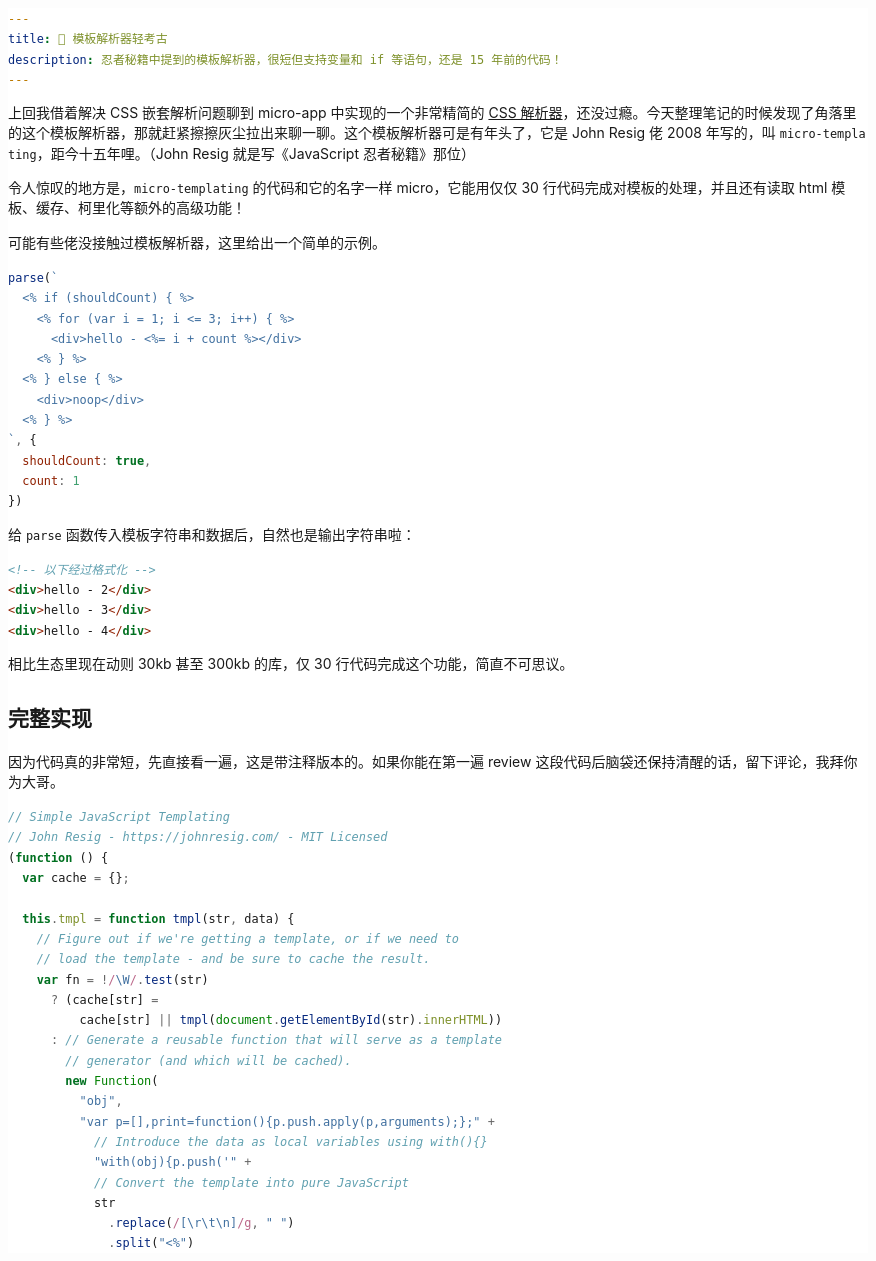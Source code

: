 ```yaml
---
title: 🧊 模板解析器轻考古
description: 忍者秘籍中提到的模板解析器，很短但支持变量和 if 等语句，还是 15 年前的代码！
---
```


上回我借着解决 CSS 嵌套解析问题聊到 micro-app 中实现的一个非常精简的 [CSS 解析器](/articles/mini-css-parser)，还没过瘾。今天整理笔记的时候发现了角落里的这个模板解析器，那就赶紧擦擦灰尘拉出来聊一聊。这个模板解析器可是有年头了，它是 John Resig 佬 2008 年写的，叫 `micro-templating`，距今十五年哩。（John Resig 就是写《JavaScript 忍者秘籍》那位）

令人惊叹的地方是，`micro-templating` 的代码和它的名字一样 micro，它能用仅仅 30 行代码完成对模板的处理，并且还有读取 html 模板、缓存、柯里化等额外的高级功能！

可能有些佬没接触过模板解析器，这里给出一个简单的示例。

```js
parse(`
  <% if (shouldCount) { %>
    <% for (var i = 1; i <= 3; i++) { %>
      <div>hello - <%= i + count %></div>
    <% } %>
  <% } else { %>
    <div>noop</div>
  <% } %>
`, {
  shouldCount: true,
  count: 1
})
```

给 `parse` 函数传入模板字符串和数据后，自然也是输出字符串啦：

```html
<!-- 以下经过格式化 -->
<div>hello - 2</div>
<div>hello - 3</div>
<div>hello - 4</div>
```

相比生态里现在动则 30kb 甚至 300kb 的库，仅 30 行代码完成这个功能，简直不可思议。

## 完整实现

因为代码真的非常短，先直接看一遍，这是带注释版本的。如果你能在第一遍 review 这段代码后脑袋还保持清醒的话，留下评论，我拜你为大哥。

```js
// Simple JavaScript Templating
// John Resig - https://johnresig.com/ - MIT Licensed
(function () {
  var cache = {};

  this.tmpl = function tmpl(str, data) {
    // Figure out if we're getting a template, or if we need to
    // load the template - and be sure to cache the result.
    var fn = !/\W/.test(str)
      ? (cache[str] =
          cache[str] || tmpl(document.getElementById(str).innerHTML))
      : // Generate a reusable function that will serve as a template
        // generator (and which will be cached).
        new Function(
          "obj",
          "var p=[],print=function(){p.push.apply(p,arguments);};" +
            // Introduce the data as local variables using with(){}
            "with(obj){p.push('" +
            // Convert the template into pure JavaScript
            str
              .replace(/[\r\t\n]/g, " ")
              .split("<%")
```